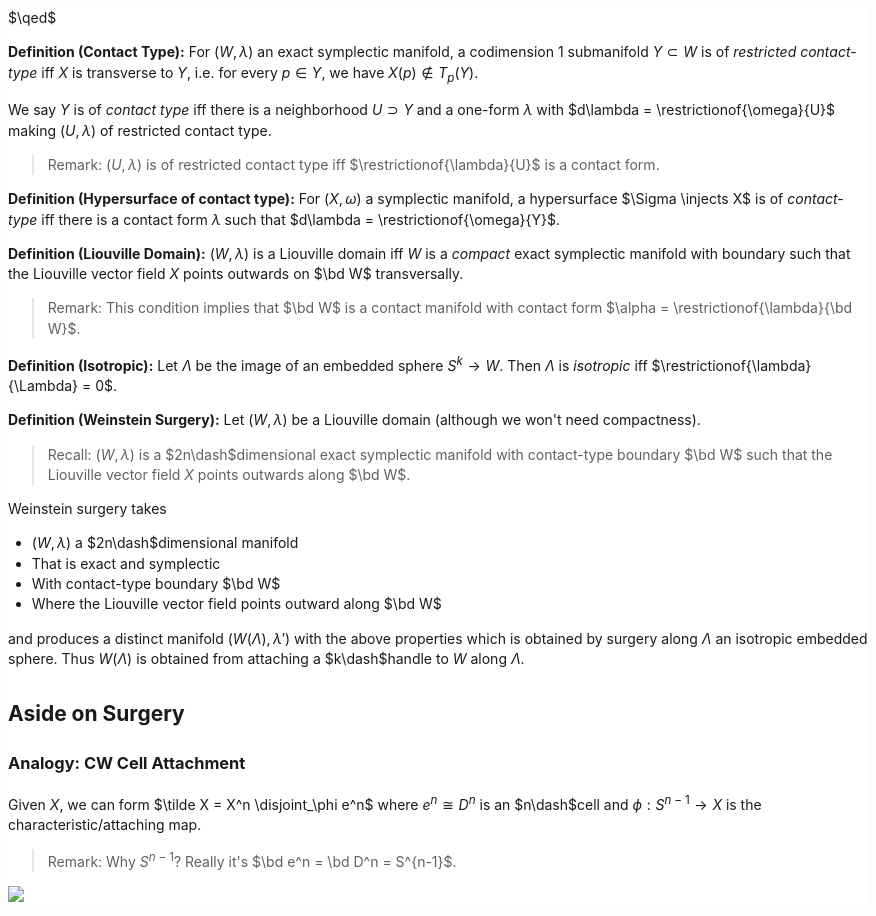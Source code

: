 $\qed$

**Definition (Contact Type):**
For $(W, \lambda)$ an exact symplectic manifold, a codimension 1 submanifold $Y \subset W$ is of *restricted contact-type* iff $X$ is transverse to $Y$, i.e. for every $p\in Y$, we have $X(p) \not\in T_p(Y)$.

We say $Y$ is of *contact type* iff there is a neighborhood $U \supset Y$ and a one-form $\lambda$ with $d\lambda = \restrictionof{\omega}{U}$ making $(U, \lambda)$ of restricted contact type.

> Remark:
>$(U, \lambda)$ is of restricted contact type iff $\restrictionof{\lambda}{U}$ is a contact form.

**Definition (Hypersurface of contact type):**
For $(X, \omega)$ a symplectic manifold, a hypersurface $\Sigma \injects X$ is of *contact-type* iff there is a contact form $\lambda$ such that $d\lambda = \restrictionof{\omega}{Y}$.

**Definition (Liouville Domain):**
$(W, \lambda)$ is a Liouville domain iff $W$ is a *compact* exact symplectic manifold with boundary such that the Liouville vector field $X$ points outwards on $\bd W$ transversally.

> Remark:
> This condition implies that $\bd W$ is a contact manifold with contact form $\alpha = \restrictionof{\lambda}{\bd W}$.

**Definition (Isotropic):**
Let $\Lambda$ be the image of an embedded sphere $S^k \to W$.
Then $\Lambda$ is *isotropic* iff $\restrictionof{\lambda}{\Lambda} = 0$.

**Definition (Weinstein Surgery):**
Let $(W, \lambda)$ be a Liouville domain (although we won't need compactness).

> Recall: $(W, \lambda)$ is a $2n\dash$dimensional exact symplectic manifold with contact-type boundary $\bd W$ such that the Liouville vector field $X$ points outwards along $\bd W$.

Weinstein surgery takes 

- $(W, \lambda)$ a $2n\dash$dimensional manifold
- That is exact and symplectic
- With contact-type boundary $\bd W$
- Where the Liouville vector field points outward along $\bd W$

and produces a distinct manifold $(W(\Lambda), \lambda')$ with the above properties which is obtained by surgery along $\Lambda$ an isotropic embedded sphere.
Thus $W(\Lambda)$ is obtained from attaching a $k\dash$handle to $W$ along $\Lambda$. 

## Aside on Surgery

### Analogy: CW Cell Attachment

Given $X$, we can form $\tilde X = X^n \disjoint_\phi e^n$ where $e^n \cong D^n$ is an $n\dash$cell and $\phi: S^{n-1} \to X$ is the characteristic/attaching map.

> Remark: Why $S^{n-1}$? Really it's $\bd e^n = \bd D^n = S^{n-1}$.

![](2020-02-05-00-22-18.png)
